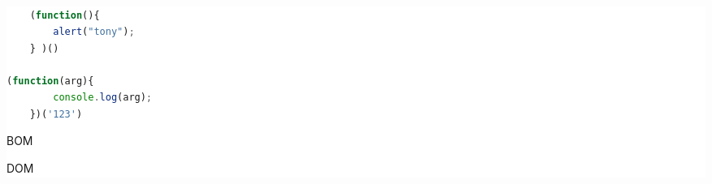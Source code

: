 ```js
    (function(){ 
        alert("tony"); 
    } )() 

(function(arg){ 
        console.log(arg); 
    })('123') 
```
BOM

DOM